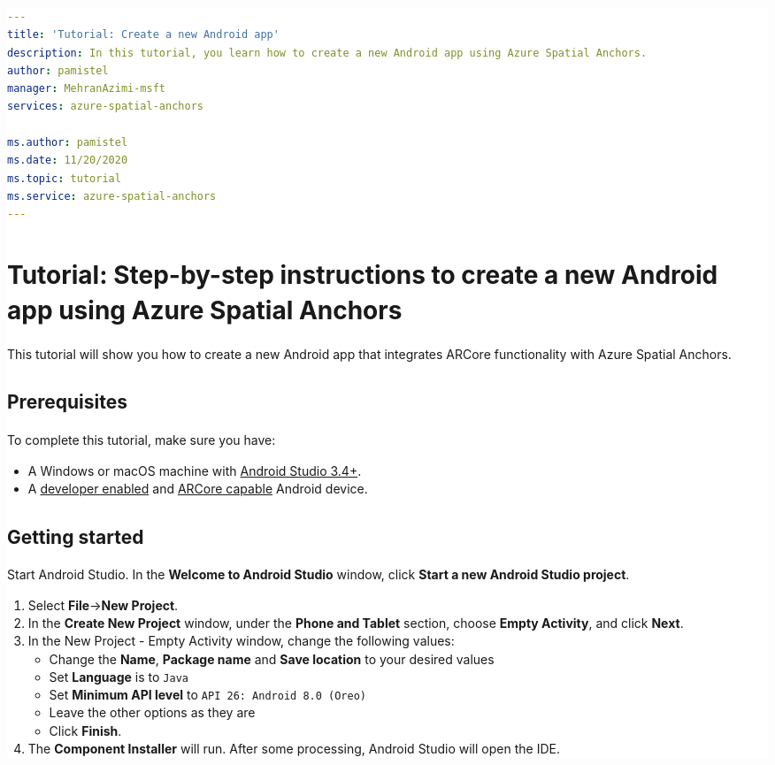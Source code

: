 ```yaml
---
title: 'Tutorial: Create a new Android app'
description: In this tutorial, you learn how to create a new Android app using Azure Spatial Anchors.
author: pamistel
manager: MehranAzimi-msft
services: azure-spatial-anchors

ms.author: pamistel
ms.date: 11/20/2020
ms.topic: tutorial
ms.service: azure-spatial-anchors
---
```


# Tutorial: Step-by-step instructions to create a new Android app using Azure Spatial Anchors

This tutorial will show you how to create a new Android app that integrates ARCore functionality with Azure Spatial Anchors.

## Prerequisites

To complete this tutorial, make sure you have:

- A Windows or macOS machine with <a href="https://developer.android.com/studio/" target="_blank">Android Studio 3.4+</a>.
- A <a href="https://developer.android.com/studio/debug/dev-options" target="_blank">developer enabled</a> and <a href="https://developers.google.com/ar/discover/supported-devices" target="_blank">ARCore capable</a> Android device.

## Getting started

Start Android Studio. In the **Welcome to Android Studio** window, click **Start a new Android Studio project**. 
1. Select **File**->**New Project**.
1. In the **Create New Project** window, under the **Phone and Tablet** section, choose **Empty Activity**, and click **Next**.
1. In the New Project - Empty Activity window, change the following values:
   - Change the **Name**, **Package name** and **Save location** to your desired values
   - Set **Language** is to `Java`
   - Set **Minimum API level** to `API 26: Android 8.0 (Oreo)`
   - Leave the other options as they are
   - Click **Finish**. 
1. The **Component Installer** will run. After some processing, Android Studio will open the IDE.
